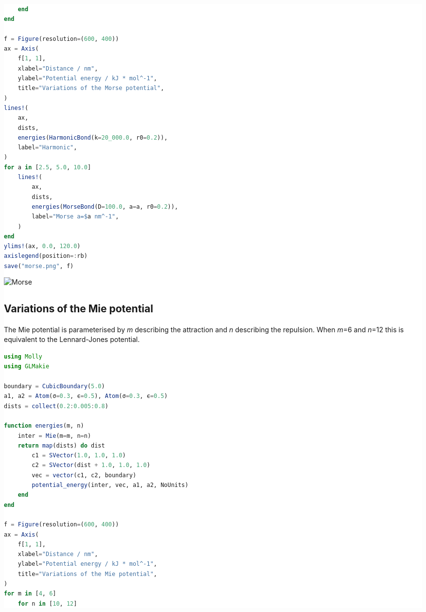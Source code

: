 ```julia
    end
end

f = Figure(resolution=(600, 400))
ax = Axis(
    f[1, 1],
    xlabel="Distance / nm",
    ylabel="Potential energy / kJ * mol^-1",
    title="Variations of the Morse potential",
)
lines!(
    ax,
    dists,
    energies(HarmonicBond(k=20_000.0, r0=0.2)),
    label="Harmonic",
)
for a in [2.5, 5.0, 10.0]
    lines!(
        ax,
        dists,
        energies(MorseBond(D=100.0, a=a, r0=0.2)),
        label="Morse a=$a nm^-1",
    )
end
ylims!(ax, 0.0, 120.0)
axislegend(position=:rb)
save("morse.png", f)
```
![Morse](images/morse.png)

## Variations of the Mie potential

The Mie potential is parameterised by *m* describing the attraction and *n* describing the repulsion.
When *m*=6 and *n*=12 this is equivalent to the Lennard-Jones potential.
```julia
using Molly
using GLMakie

boundary = CubicBoundary(5.0)
a1, a2 = Atom(σ=0.3, ϵ=0.5), Atom(σ=0.3, ϵ=0.5)
dists = collect(0.2:0.005:0.8)

function energies(m, n)
    inter = Mie(m=m, n=n)
    return map(dists) do dist
        c1 = SVector(1.0, 1.0, 1.0)
        c2 = SVector(dist + 1.0, 1.0, 1.0)
        vec = vector(c1, c2, boundary)
        potential_energy(inter, vec, a1, a2, NoUnits)
    end
end

f = Figure(resolution=(600, 400))
ax = Axis(
    f[1, 1],
    xlabel="Distance / nm",
    ylabel="Potential energy / kJ * mol^-1",
    title="Variations of the Mie potential",
)
for m in [4, 6]
    for n in [10, 12]
```